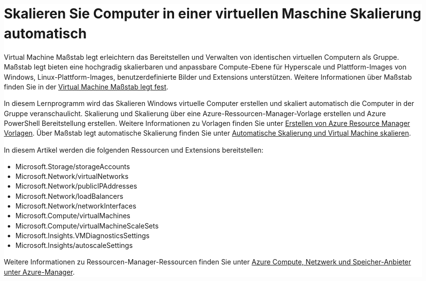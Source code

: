 <properties
    pageTitle="Skalierungsgröße Windows Virtual Machine Maßstab legt | Microsoft Azure"
    description="Skalierung für ein Windows Virtual Machine Skalieren mithilfe von Azure PowerShell einrichten"
    services="virtual-machine-scale-sets"
    documentationCenter=""
    authors="davidmu1"
    manager="timlt"
    editor=""
    tags="azure-resource-manager"/>

<tags
    ms.service="virtual-machine-scale-sets"
    ms.workload="na"
    ms.tgt_pltfrm="na"
    ms.devlang="na"
    ms.topic="article"
    ms.date="09/27/2016"
    ms.author="davidmu"/>

# <a name="automatically-scale-machines-in-a-virtual-machine-scale-set"></a>Skalieren Sie Computer in einer virtuellen Maschine Skalierung automatisch

Virtual Machine Maßstab legt erleichtern das Bereitstellen und Verwalten von identischen virtuellen Computern als Gruppe. Maßstab legt bieten eine hochgradig skalierbaren und anpassbare Compute-Ebene für Hyperscale und Plattform-Images von Windows, Linux-Plattform-Images, benutzerdefinierte Bilder und Extensions unterstützen. Weitere Informationen über Maßstab finden Sie in der [Virtual Machine Maßstab legt fest](virtual-machine-scale-sets-overview.md).

In diesem Lernprogramm wird das Skalieren Windows virtuelle Computer erstellen und skaliert automatisch die Computer in der Gruppe veranschaulicht. Skalierung und Skalierung über eine Azure-Ressourcen-Manager-Vorlage erstellen und Azure PowerShell Bereitstellung erstellen. Weitere Informationen zu Vorlagen finden Sie unter [Erstellen von Azure Resource Manager Vorlagen](../resource-group-authoring-templates.md). Über Maßstab legt automatische Skalierung finden Sie unter [Automatische Skalierung und Virtual Machine skalieren](virtual-machine-scale-sets-autoscale-overview.md).

In diesem Artikel werden die folgenden Ressourcen und Extensions bereitstellen:

- Microsoft.Storage/storageAccounts
- Microsoft.Network/virtualNetworks
- Microsoft.Network/publicIPAddresses
- Microsoft.Network/loadBalancers
- Microsoft.Network/networkInterfaces
- Microsoft.Compute/virtualMachines
- Microsoft.Compute/virtualMachineScaleSets
- Microsoft.Insights.VMDiagnosticsSettings
- Microsoft.Insights/autoscaleSettings

Weitere Informationen zu Ressourcen-Manager-Ressourcen finden Sie unter [Azure Compute, Netzwerk und Speicher-Anbieter unter Azure-Manager](../virtual-machines/virtual-machines-windows-compare-deployment-models.md).
